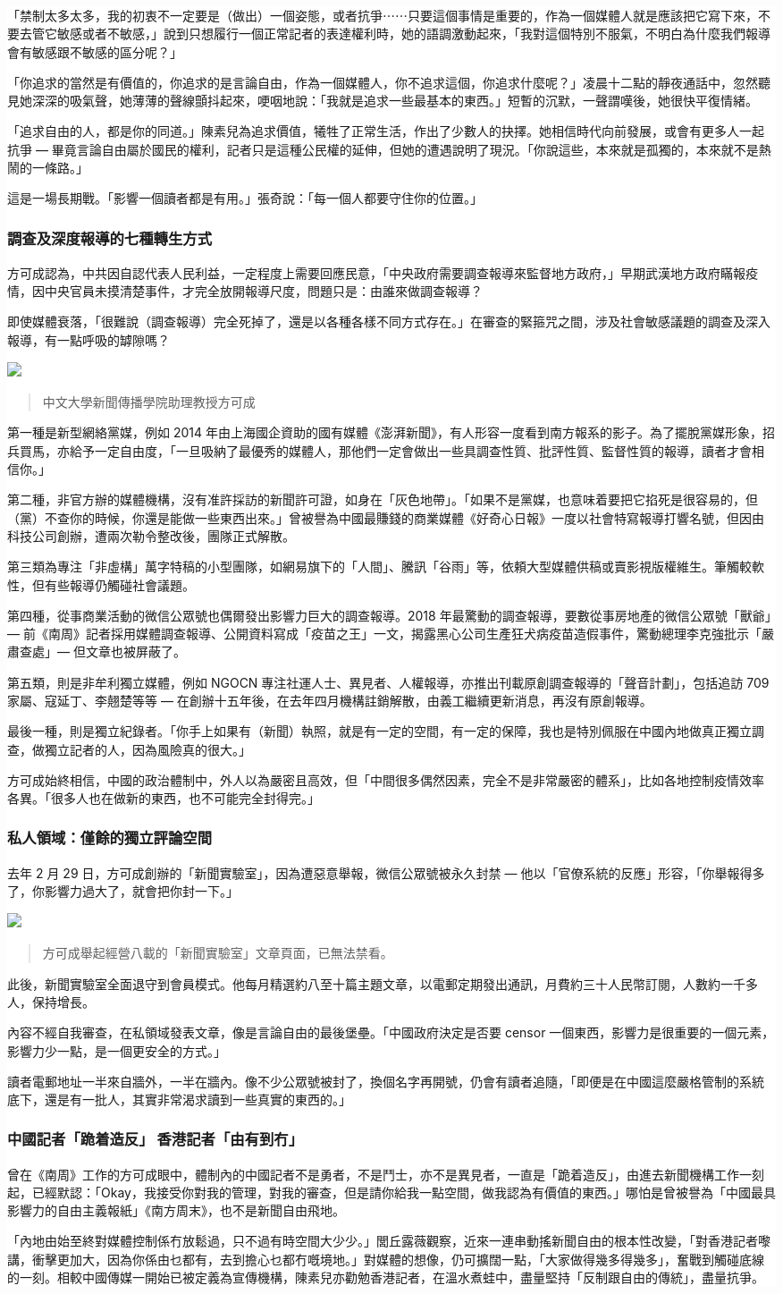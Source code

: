 「禁制太多太多，我的初衷不一定要是（做出）一個姿態，或者抗爭⋯⋯只要這個事情是重要的，作為一個媒體人就是應該把它寫下來，不要去管它敏感或者不敏感，」說到只想履行一個正常記者的表達權利時，她的語調激動起來，「我對這個特別不服氣，不明白為什麼我們報導會有敏感跟不敏感的區分呢？」

「你追求的當然是有價值的，你追求的是言論自由，作為一個媒體人，你不追求這個，你追求什麼呢？」凌晨十二點的靜夜通話中，忽然聽見她深深的吸氣聲，她薄薄的聲線顫抖起來，哽咽地說：「我就是追求一些最基本的東西。」短暫的沉默，一聲謂嘆後，她很快平復情緒。

「追求自由的人，都是你的同道。」陳素兒為追求價值，犧牲了正常生活，作出了少數人的抉擇。她相信時代向前發展，或會有更多人一起抗爭 — 畢竟言論自由屬於國民的權利，記者只是這種公民權的延伸，但她的遭遇說明了現況。「你說這些，本來就是孤獨的，本來就不是熱鬧的一條路。」

這是一場長期戰。「影響一個讀者都是有用。」張奇說：「每一個人都要守住你的位置。」

### **調查及深度報導的七種轉生方式**

方可成認為，中共因自認代表人民利益，一定程度上需要回應民意，「中央政府需要調查報導來監督地方政府，」早期武漢地方政府瞞報疫情，因中央官員未摸清楚事件，才完全放開報導尺度，問題只是：由誰來做調查報導？

即使媒體衰落，「很難說（調查報導）完全死掉了，還是以各種各樣不同方式存在。」在審查的緊箍咒之間，涉及社會敏感議題的調查及深入報導，有一點呼吸的罅隙嗎？

![](http://web.archive.org/web/2020im_/https://assets.thestandnews.com/media/photos/143978845_10164521922680265_6317427620476019772_o_azgUl_mKbvERw.jpg)
> 中文大學新聞傳播學院助理教授方可成

第一種是新型網絡黨媒，例如 2014 年由上海國企資助的國有媒體《澎湃新聞》，有人形容一度看到南方報系的影子。為了擺脫黨媒形象，招兵買馬，亦給予一定自由度，「一旦吸納了最優秀的媒體人，那他們一定會做出一些具調查性質、批評性質、監督性質的報導，讀者才會相信你。」

第二種，非官方辦的媒體機構，沒有准許採訪的新聞許可證，如身在「灰色地帶」。「如果不是黨媒，也意味着要把它掐死是很容易的，但（黨）不查你的時候，你還是能做一些東西出來。」曾被譽為中國最賺錢的商業媒體《好奇心日報》一度以社會特寫報導打響名號，但因由科技公司創辦，遭兩次勒令整改後，團隊正式解散。

第三類為專注「非虛構」萬字特稿的小型團隊，如網易旗下的「人間」、騰訊「谷雨」等，依頼大型媒體供稿或賣影視版權維生。筆觸較軟性，但有些報導仍觸碰社會議題。

第四種，從事商業活動的微信公眾號也偶爾發出影響力巨大的調查報導。2018 年最驚動的調查報導，要數從事房地產的微信公眾號「獸爺」— 前《南周》記者採用媒體調查報導、公開資料寫成「疫苗之王」一文，揭露黑心公司生產狂犬病疫苗造假事件，驚動總理李克強批示「嚴肅查處」— 但文章也被屏蔽了。

第五類，則是非牟利獨立媒體，例如 NGOCN 專注社運人士、異見者、人權報導，亦推出刊載原創調查報導的「聲音計劃」，包括追訪 709 家屬、寇延丁、李翹楚等等 — 在創辦十五年後，在去年四月機構註銷解散，由義工繼續更新消息，再沒有原創報導。

最後一種，則是獨立紀錄者。「你手上如果有（新聞）執照，就是有一定的空間，有一定的保障，我也是特別佩服在中國內地做真正獨立調查，做獨立記者的人，因為風險真的很大。」

方可成始終相信，中國的政治體制中，外人以為嚴密且高效，但「中間很多偶然因素，完全不是非常嚴密的體系」，比如各地控制疫情效率各異。「很多人也在做新的東西，也不可能完全封得完。」

### **私人領域：僅餘的獨立評論空間**

去年 2 月 29 日，方可成創辦的「新聞實驗室」，因為遭惡意舉報，微信公眾號被永久封禁 — 他以「官僚系統的反應」形容，「你舉報得多了，你影響力過大了，就會把你封一下。」

![](http://web.archive.org/web/2020im_/https://assets.thestandnews.com/media/photos/142475136_10164521923900265_3075883904658954961_o_d3HgT_kY8zCJB.jpg)
> 方可成舉起經營八載的「新聞實驗室」文章頁面，已無法禁看。

此後，新聞實驗室全面退守到會員模式。他每月精選約八至十篇主題文章，以電郵定期發出通訊，月費約三十人民幣訂閱，人數約一千多人，保持增長。

內容不經自我審查，在私領域發表文章，像是言論自由的最後堡壘。「中國政府決定是否要 censor 一個東西，影響力是很重要的一個元素，影響力少一點，是一個更安全的方式。」

讀者電郵地址一半來自牆外，一半在牆內。像不少公眾號被封了，換個名字再開號，仍會有讀者追隨，「即便是在中國這麼嚴格管制的系統底下，還是有一批人，其實非常渴求讀到一些真實的東西的。」

### **中國記者「跪着造反」 香港記者「由有到冇」**

曾在《南周》工作的方可成眼中，體制內的中國記者不是勇者，不是鬥士，亦不是異見者，一直是「跪着造反」，由進去新聞機構工作一刻起，已經默認：「Okay，我接受你對我的管理，對我的審查，但是請你給我一點空間，做我認為有價值的東西。」哪怕是曾被譽為「中國最具影響力的自由主義報紙」《南方周末》，也不是新聞自由飛地。

「內地由始至終對媒體控制係冇放鬆過，只不過有時空間大少少。」閭丘露薇觀察，近來一連串動搖新聞自由的根本性改變，「對香港記者嚟講，衝擊更加大，因為你係由乜都有，去到擔心乜都冇嘅境地。」對媒體的想像，仍可擴闊一點，「大家做得幾多得幾多」，奮戰到觸碰底線的一刻。相較中國傳媒一開始已被定義為宣傳機構，陳素兒亦勸勉香港記者，在溫水煮蛙中，盡量堅持「反制跟自由的傳統」，盡量抗爭。

